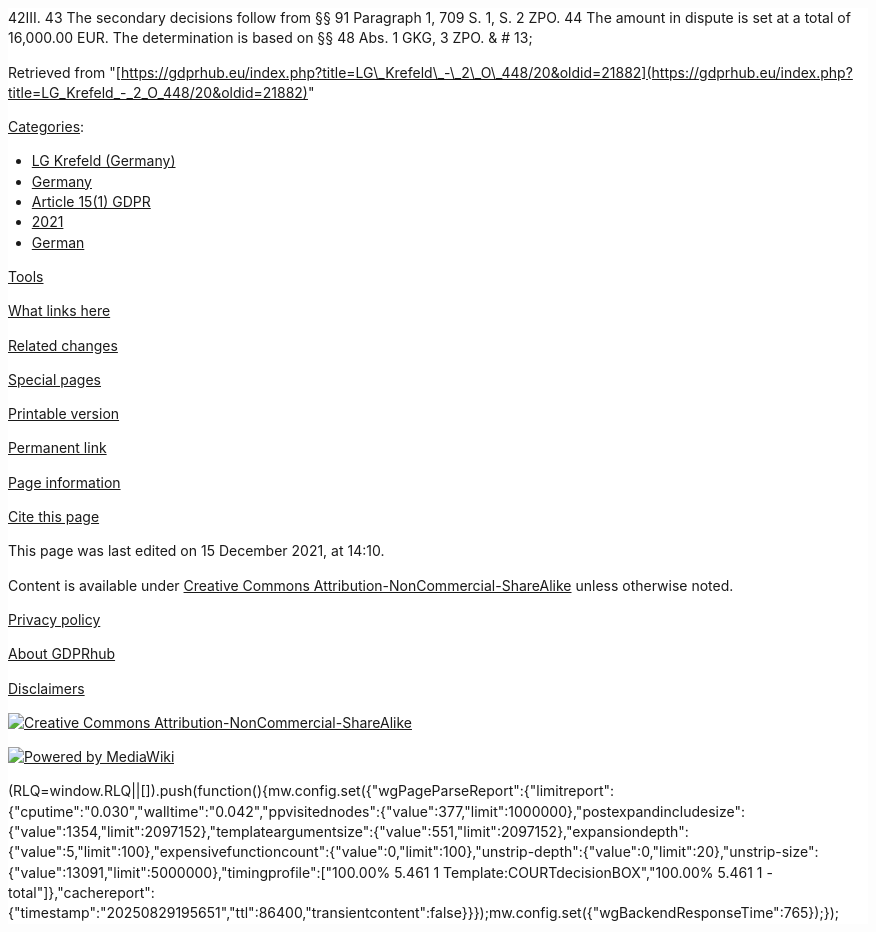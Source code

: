 42III.
43 The secondary decisions follow from §§ 91 Paragraph 1, 709 S. 1, S. 2 ZPO.
44 The amount in dispute is set at a total of 16,000.00 EUR. The determination is based on §§ 48 Abs. 1 GKG, 3 ZPO. & # 13;

Retrieved from "[https://gdprhub.eu/index.php?title=LG\_Krefeld\_-\_2\_O\_448/20&oldid=21882](https://gdprhub.eu/index.php?title=LG_Krefeld_-_2_O_448/20&oldid=21882)"

[Categories](/index.php?title=Special:Categories "Special:Categories"):

*   [LG Krefeld (Germany)](/index.php?title=Category:LG_Krefeld_\(Germany\) "Category:LG Krefeld (Germany)")
*   [Germany](/index.php?title=Category:Germany "Category:Germany")
*   [Article 15(1) GDPR](/index.php?title=Category:Article_15\(1\)_GDPR "Category:Article 15(1) GDPR")
*   [2021](/index.php?title=Category:2021 "Category:2021")
*   [German](/index.php?title=Category:German "Category:German")

[Tools](#)

[What links here](/index.php?title=Special:WhatLinksHere/LG_Krefeld_-_2_O_448/20 "A list of all wiki pages that link here [j]")

[Related changes](/index.php?title=Special:RecentChangesLinked/LG_Krefeld_-_2_O_448/20 "Recent changes in pages linked from this page [k]")

[Special pages](/index.php?title=Special:SpecialPages "A list of all special pages [q]")

[Printable version](javascript:print\(\); "Printable version of this page [p]")

[Permanent link](/index.php?title=LG_Krefeld_-_2_O_448/20&oldid=21882 "Permanent link to this revision of this page")

[Page information](/index.php?title=LG_Krefeld_-_2_O_448/20&action=info "More information about this page")

[Cite this page](/index.php?title=Special:CiteThisPage&page=LG_Krefeld_-_2_O_448%2F20&id=21882&wpFormIdentifier=titleform "Information on how to cite this page")

This page was last edited on 15 December 2021, at 14:10.

Content is available under [Creative Commons Attribution-NonCommercial-ShareAlike](https://creativecommons.org/licenses/by-nc-sa/4.0/) unless otherwise noted.

[Privacy policy](/index.php?title=GDPRhub:Privacy_policy)

[About GDPRhub](/index.php?title=GDPRhub:About)

[Disclaimers](/index.php?title=GDPRhub:General_disclaimer)

[![Creative Commons Attribution-NonCommercial-ShareAlike](/resources/assets/licenses/cc-by-nc-sa.png)](https://creativecommons.org/licenses/by-nc-sa/4.0/)

[![Powered by MediaWiki](/resources/assets/poweredby_mediawiki_88x31.png)](https://www.mediawiki.org/)

(RLQ=window.RLQ||\[\]).push(function(){mw.config.set({"wgPageParseReport":{"limitreport":{"cputime":"0.030","walltime":"0.042","ppvisitednodes":{"value":377,"limit":1000000},"postexpandincludesize":{"value":1354,"limit":2097152},"templateargumentsize":{"value":551,"limit":2097152},"expansiondepth":{"value":5,"limit":100},"expensivefunctioncount":{"value":0,"limit":100},"unstrip-depth":{"value":0,"limit":20},"unstrip-size":{"value":13091,"limit":5000000},"timingprofile":\["100.00% 5.461 1 Template:COURTdecisionBOX","100.00% 5.461 1 -total"\]},"cachereport":{"timestamp":"20250829195651","ttl":86400,"transientcontent":false}}});mw.config.set({"wgBackendResponseTime":765});});